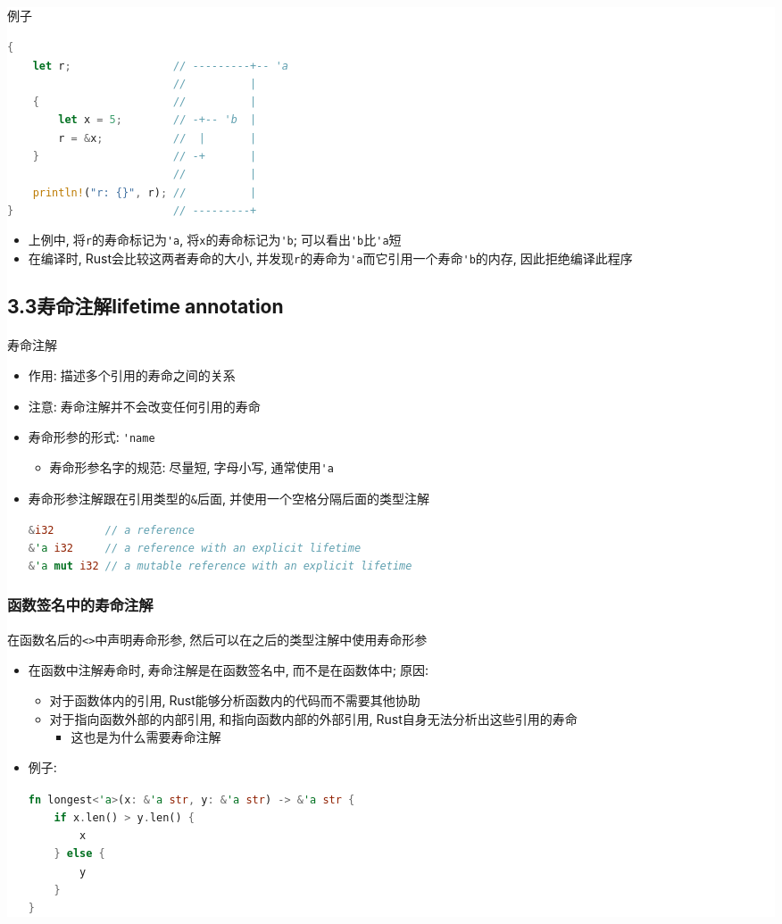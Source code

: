 例子

```rust
{
    let r;                // ---------+-- 'a
                          //          |
    {                     //          |
        let x = 5;        // -+-- 'b  |
        r = &x;           //  |       |
    }                     // -+       |
                          //          |
    println!("r: {}", r); //          |
}                         // ---------+
```

* 上例中, 将`r`的寿命标记为`'a`, 将`x`的寿命标记为`'b`; 可以看出`'b`比`'a`短
* 在编译时, Rust会比较这两者寿命的大小, 并发现`r`的寿命为`'a`而它引用一个寿命`'b`的内存, 因此拒绝编译此程序

## 3.3寿命注解lifetime annotation

寿命注解

* 作用: 描述多个引用的寿命之间的关系
* 注意: 寿命注解并不会改变任何引用的寿命

* 寿命形参的形式: `'name`

  * 寿命形参名字的规范: 尽量短, 字母小写, 通常使用`'a`

* 寿命形参注解跟在引用类型的`&`后面, 并使用一个空格分隔后面的类型注解

  ```rust
  &i32        // a reference
  &'a i32     // a reference with an explicit lifetime
  &'a mut i32 // a mutable reference with an explicit lifetime
  ```

### 函数签名中的寿命注解

在函数名后的`<>`中声明寿命形参, 然后可以在之后的类型注解中使用寿命形参

* 在函数中注解寿命时, 寿命注解是在函数签名中, 而不是在函数体中;  原因:
  * 对于函数体内的引用, Rust能够分析函数内的代码而不需要其他协助
  * 对于指向函数外部的内部引用, 和指向函数内部的外部引用, Rust自身无法分析出这些引用的寿命
    * 这也是为什么需要寿命注解

* 例子: 

  ```rust
  fn longest<'a>(x: &'a str, y: &'a str) -> &'a str {
      if x.len() > y.len() {
          x
      } else {
          y
      }
  }
  ```
